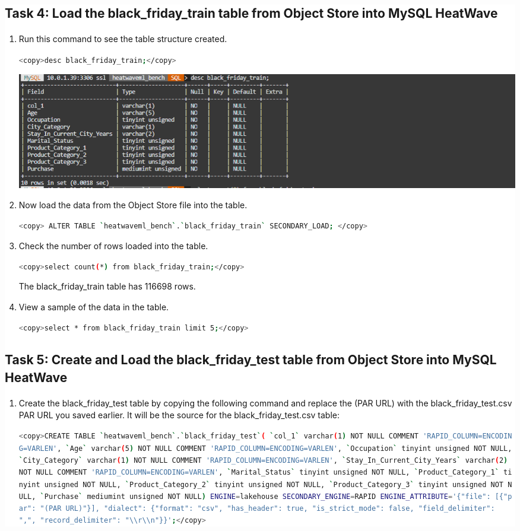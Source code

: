 ## Task 4: Load the black\_friday\_train table from Object Store into MySQL HeatWave

1. Run this command to see the table structure created.

    ```bash
    <copy>desc black_friday_train;</copy>
    ```

    ![black_friday_train Table structure](./images/describe-balck-friday-table.png "black_friday_train Table structure")

2. Now load the data from the Object Store file into the table.

    ```bash
    <copy> ALTER TABLE `heatwaveml_bench`.`black_friday_train` SECONDARY_LOAD; </copy>
    ```

3. Check the number of rows loaded into the table.

    ```bash
    <copy>select count(*) from black_friday_train;</copy>
    ```

    The black\_friday\_train table has 116698 rows.

4. View a sample of the data in the table.

    ```bash
    <copy>select * from black_friday_train limit 5;</copy>
    ```

## Task 5: Create and Load the black\_friday\_test table from Object Store into MySQL HeatWave

1. Create the black\_friday\_test table by copying the following command and replace the  (PAR URL) with the black\_friday\_test.csv PAR URL  you saved earlier. It will be the source for the black\_friday\_test.csv table:

    ```bash
    <copy>CREATE TABLE `heatwaveml_bench`.`black_friday_test`( `col_1` varchar(1) NOT NULL COMMENT 'RAPID_COLUMN=ENCODING=VARLEN', `Age` varchar(5) NOT NULL COMMENT 'RAPID_COLUMN=ENCODING=VARLEN', `Occupation` tinyint unsigned NOT NULL, `City_Category` varchar(1) NOT NULL COMMENT 'RAPID_COLUMN=ENCODING=VARLEN', `Stay_In_Current_City_Years` varchar(2) NOT NULL COMMENT 'RAPID_COLUMN=ENCODING=VARLEN', `Marital_Status` tinyint unsigned NOT NULL, `Product_Category_1` tinyint unsigned NOT NULL, `Product_Category_2` tinyint unsigned NOT NULL, `Product_Category_3` tinyint unsigned NOT NULL, `Purchase` mediumint unsigned NOT NULL) ENGINE=lakehouse SECONDARY_ENGINE=RAPID ENGINE_ATTRIBUTE='{"file": [{"par": "(PAR URL)"}], "dialect": {"format": "csv", "has_header": true, "is_strict_mode": false, "field_delimiter": ",", "record_delimiter": "\\r\\n"}}';</copy>
    ```
